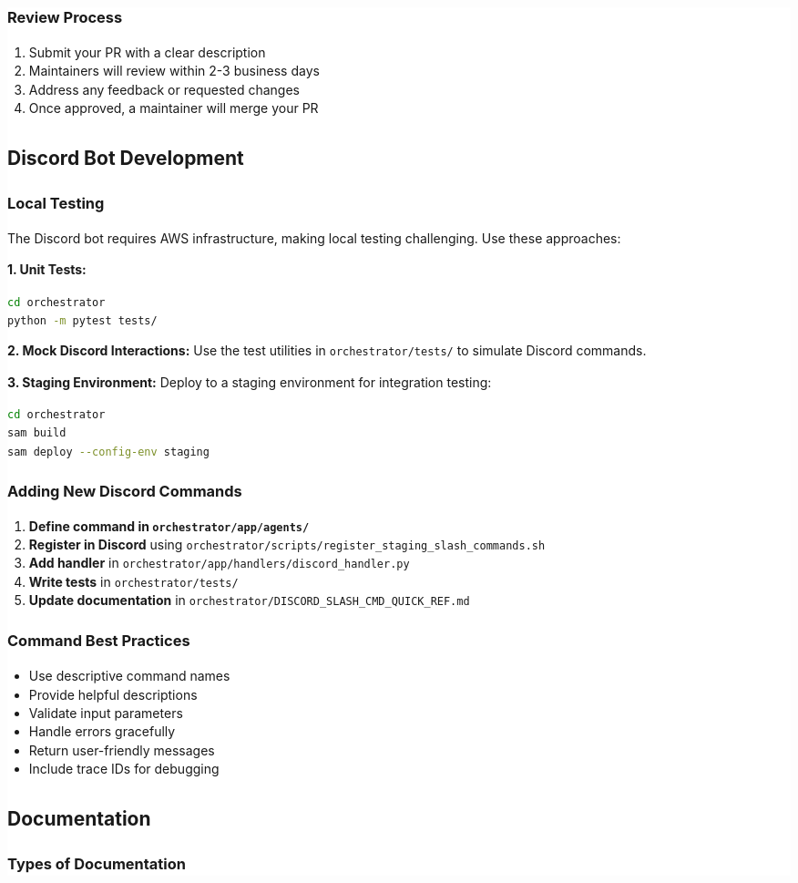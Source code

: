 ### Review Process

1. Submit your PR with a clear description
2. Maintainers will review within 2-3 business days
3. Address any feedback or requested changes
4. Once approved, a maintainer will merge your PR

## Discord Bot Development

### Local Testing

The Discord bot requires AWS infrastructure, making local testing challenging. Use these approaches:

**1. Unit Tests:**
```bash
cd orchestrator
python -m pytest tests/
```

**2. Mock Discord Interactions:**
Use the test utilities in `orchestrator/tests/` to simulate Discord commands.

**3. Staging Environment:**
Deploy to a staging environment for integration testing:
```bash
cd orchestrator
sam build
sam deploy --config-env staging
```

### Adding New Discord Commands

1. **Define command in `orchestrator/app/agents/`**
2. **Register in Discord** using `orchestrator/scripts/register_staging_slash_commands.sh`
3. **Add handler** in `orchestrator/app/handlers/discord_handler.py`
4. **Write tests** in `orchestrator/tests/`
5. **Update documentation** in `orchestrator/DISCORD_SLASH_CMD_QUICK_REF.md`

### Command Best Practices

- Use descriptive command names
- Provide helpful descriptions
- Validate input parameters
- Handle errors gracefully
- Return user-friendly messages
- Include trace IDs for debugging

## Documentation

### Types of Documentation
